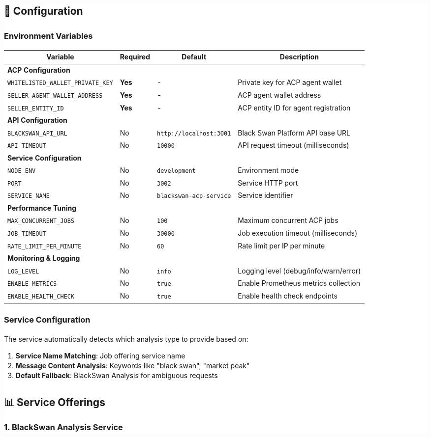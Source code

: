## 🔧 Configuration

### Environment Variables

| Variable                         | Required | Default                 | Description                           |
| -------------------------------- | -------- | ----------------------- | ------------------------------------- |
| **ACP Configuration**            |          |                         |                                       |
| `WHITELISTED_WALLET_PRIVATE_KEY` | **Yes**  | -                       | Private key for ACP agent wallet      |
| `SELLER_AGENT_WALLET_ADDRESS`    | **Yes**  | -                       | ACP agent wallet address              |
| `SELLER_ENTITY_ID`               | **Yes**  | -                       | ACP entity ID for agent registration  |
| **API Configuration**            |          |                         |                                       |
| `BLACKSWAN_API_URL`              | No       | `http://localhost:3001` | Black Swan Platform API base URL      |
| `API_TIMEOUT`                    | No       | `10000`                 | API request timeout (milliseconds)    |
| **Service Configuration**        |          |                         |                                       |
| `NODE_ENV`                       | No       | `development`           | Environment mode                      |
| `PORT`                           | No       | `3002`                  | Service HTTP port                     |
| `SERVICE_NAME`                   | No       | `blackswan-acp-service` | Service identifier                    |
| **Performance Tuning**           |          |                         |                                       |
| `MAX_CONCURRENT_JOBS`            | No       | `100`                   | Maximum concurrent ACP jobs           |
| `JOB_TIMEOUT`                    | No       | `30000`                 | Job execution timeout (milliseconds)  |
| `RATE_LIMIT_PER_MINUTE`          | No       | `60`                    | Rate limit per IP per minute          |
| **Monitoring & Logging**         |          |                         |                                       |
| `LOG_LEVEL`                      | No       | `info`                  | Logging level (debug/info/warn/error) |
| `ENABLE_METRICS`                 | No       | `true`                  | Enable Prometheus metrics collection  |
| `ENABLE_HEALTH_CHECK`            | No       | `true`                  | Enable health check endpoints         |

### Service Configuration

The service automatically detects which analysis type to provide based on:

1. **Service Name Matching**: Job offering service name
2. **Message Content Analysis**: Keywords like "black swan", "market peak"
3. **Default Fallback**: BlackSwan Analysis for ambiguous requests

## 📊 Service Offerings

### 1. BlackSwan Analysis Service
